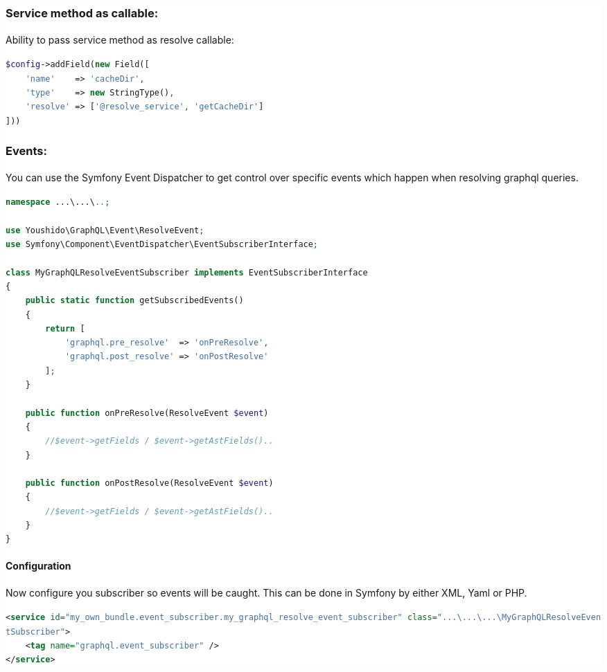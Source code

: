
### Service method as callable:
Ability to pass service method as resolve callable:
```php
$config->addField(new Field([
    'name'    => 'cacheDir',
    'type'    => new StringType(),
    'resolve' => ['@resolve_service', 'getCacheDir']
]))
```
### Events:
You can use the Symfony Event Dispatcher to get control over specific events which happen when resolving graphql queries.

```php
namespace ...\...\..;

use Youshido\GraphQL\Event\ResolveEvent;
use Symfony\Component\EventDispatcher\EventSubscriberInterface;

class MyGraphQLResolveEventSubscriber implements EventSubscriberInterface
{
    public static function getSubscribedEvents()
    {
        return [
            'graphql.pre_resolve'  => 'onPreResolve',
            'graphql.post_resolve' => 'onPostResolve'
        ];
    }

    public function onPreResolve(ResolveEvent $event)
    {
		//$event->getFields / $event->getAstFields()..
    }

    public function onPostResolve(ResolveEvent $event)
    {
		//$event->getFields / $event->getAstFields()..
    }
}
```
#### Configuration

Now configure you subscriber so events will be caught. This can be done in Symfony by either XML, Yaml or PHP.

```xml
<service id="my_own_bundle.event_subscriber.my_graphql_resolve_event_subscriber" class="...\...\...\MyGraphQLResolveEventSubscriber">
	<tag name="graphql.event_subscriber" />
</service>
```
